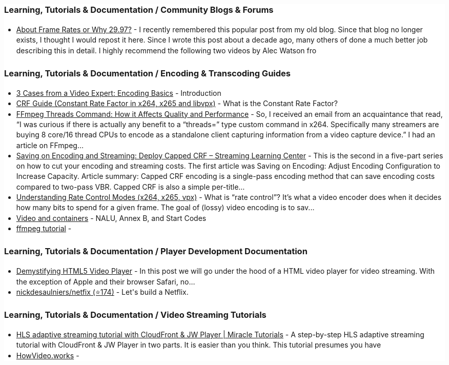 ### Learning, Tutorials & Documentation / Community Blogs & Forums

*   [About Frame Rates or Why 29.97?](http://theautomaticfilmmaker.com/blog/2009/2/23/about-frame-rates-or-why-2997.html)  - I recently remembered this popular post from my old blog. Since that blog no longer exists, I thought I would repost it here. Since I wrote this post about a decade ago, many others of done a much better job describing this in detail. I highly recommend the following two videos by Alec Watson fro

### Learning, Tutorials & Documentation / Encoding & Transcoding Guides

*   [3 Cases from a Video Expert: Encoding Basics](https://link.medium.com/z6IDbLDWO7)  - Introduction
*   [CRF Guide (Constant Rate Factor in x264, x265 and libvpx)](https://slhck.info/video/2017/02/24/crf-guide.html)  - What is the Constant Rate Factor?
*   [FFmpeg Threads Command: How it Affects Quality and Performance](https://streaminglearningcenter.com/blogs/ffmpeg-command-threads-how-it-affects-quality-and-performance.html)  - So, I received an email from an acquaintance that read, “I was curious if there is actually any benefit to a “threads=” type custom command in x264. Specifically many streamers are buying 8 core/16 thread CPUs to encode as a standalone client capturing information from a video capture device.” I had an article on FFmpeg…
*   [Saving on Encoding and Streaming: Deploy Capped CRF – Streaming Learning Center](https://streaminglearningcenter.com/blogs/saving-encoding-streaming-deploy-capped-crf.html)  - This is the second in a five-part series on how to cut your encoding and streaming costs. The first article was Saving on Encoding: Adjust Encoding Configuration to Increase Capacity. Article summary: Capped CRF encoding is a single-pass encoding method that can save encoding costs compared to two-pass VBR. Capped CRF is also a simple per-title…
*   [Understanding Rate Control Modes (x264, x265, vpx)](https://slhck.info/video/2017/03/01/rate-control.html)  - What is “rate control”? It’s what a video encoder does when it decides how many bits to spend for a given frame. The goal of (lossy) video encoding is to sav...
*   [Video and containers](http://neurocline.github.io/dev/2016/07/28/video-and-containers.html)  - NALU, Annex B, and Start Codes
*   [ffmpeg tutorial](http://www.dranger.com/ffmpeg/)  -

### Learning, Tutorials & Documentation / Player Development Documentation

*   [Demystifying HTML5 Video Player](https://medium.com/@eyevinntechnology/demystifying-html5-video-player-e480846328f0)  - In this post we will go under the hood of a HTML video player for video streaming. With the exception of Apple and their browser Safari, no…
*   [nickdesaulniers/netfix (⭐174)](https://github.com/nickdesaulniers/netfix)  - Let's build a Netflix.

### Learning, Tutorials & Documentation / Video Streaming Tutorials

*   [HLS adaptive streaming tutorial with CloudFront & JW Player | Miracle Tutorials](https://www.miracletutorials.com/hls-adaptive-streaming-tutorial-with-cloudfront-jw-player/)  - A step-by-step HLS adaptive streaming tutorial with CloudFront & JW Player in two parts. It is easier than you think. This tutorial presumes you have
*   [HowVideo.works](https://howvideo.works)  -
